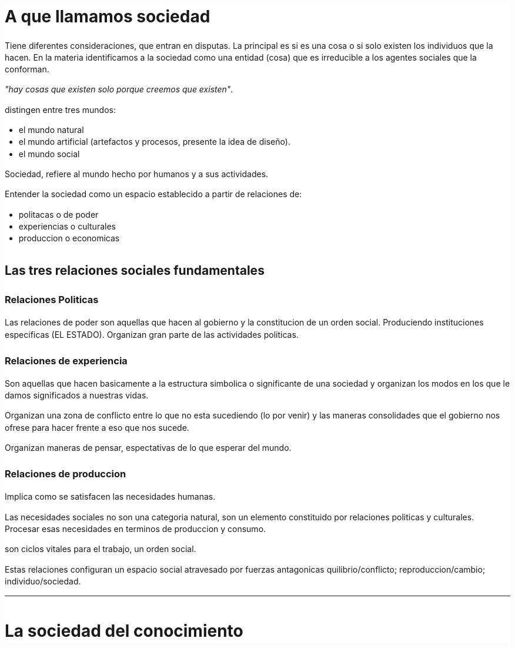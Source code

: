 
# A que llamamos sociedad

Tiene diferentes consideraciones, que entran en disputas. La principal es si es una cosa o si solo existen los individuos que la hacen. En la materia identificamos a la sociedad como una entidad (cosa) que es irreducible a los agentes sociales que la conforman.

_"hay cosas que existen solo porque creemos que existen"_.

distingen entre tres mundos:
- el mundo natural
- el mundo artificial (artefactos y procesos, presente la idea de diseño).
- el mundo social

Sociedad, refiere al mundo hecho por humanos y a sus actividades.

Entender la sociedad como un espacio establecido a partir de relaciones de:
- politacas o de poder
- experiencias o culturales
- produccion o economicas

## Las tres relaciones sociales fundamentales

### Relaciones Politicas

Las relaciones de poder son aquellas que hacen al gobierno y la constitucion de un orden social. Produciendo instituciones especificas (EL ESTADO). Organizan gran parte de las actividades politicas.

### Relaciones de experiencia

Son aquellas que hacen basicamente a la estructura simbolica o significante de una sociedad y organizan los modos en los que le damos significados a nuestras vidas.

Organizan una zona de conflicto entre lo que no esta sucediendo (lo por venir) y las maneras consolidades que el gobierno nos ofrese para hacer frente a eso que nos sucede.

Organizan maneras de pensar, espectativas de lo que esperar del mundo.

### Relaciones de produccion

Implica como se satisfacen las necesidades humanas.

Las necesidades sociales no son una categoria natural, son un elemento constituido por relaciones politicas y culturales. Procesar esas necesidades en terminos de produccion y consumo.

son ciclos vitales para el trabajo, un orden social.

Estas relaciones configuran un espacio social atravesado por fuerzas antagonicas quilibrio/conflicto; reproduccion/cambio; individuo/sociedad.

---

# La sociedad del conocimiento
